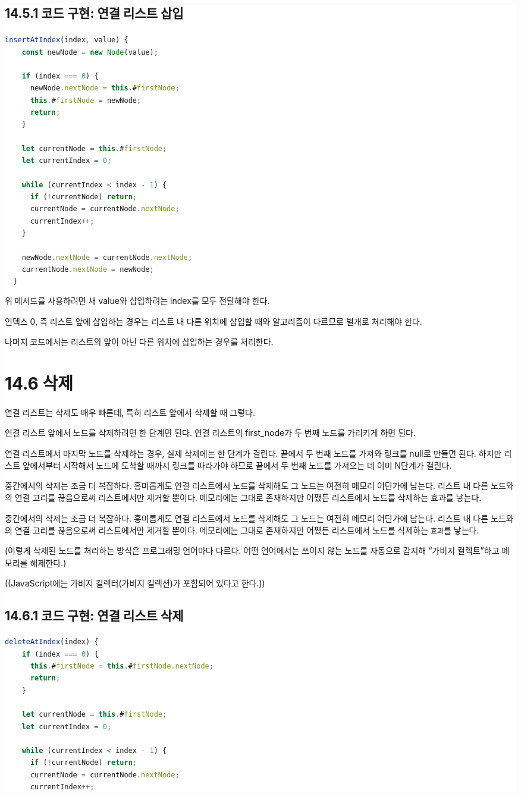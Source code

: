 ## 14.5.1 코드 구현: 연결 리스트 삽입

```jsx
insertAtIndex(index, value) {
    const newNode = new Node(value);

    if (index === 0) {
      newNode.nextNode = this.#firstNode;
      this.#firstNode = newNode;
      return;
    }

    let currentNode = this.#firstNode;
    let currentIndex = 0;

    while (currentIndex < index - 1) {
      if (!currentNode) return;
      currentNode = currentNode.nextNode;
      currentIndex++;
    }

    newNode.nextNode = currentNode.nextNode;
    currentNode.nextNode = newNode;
  }
```

위 메서드를 사용하려면 새 value와 삽입하려는 index를 모두 전달해야 한다.

인덱스 0, 즉 리스트 앞에 삽입하는 경우는 리스트 내 다른 위치에 삽입할 때와 알고리즘이 다르므로 별개로 처리해야 한다.

나머지 코드에서는 리스트의 앞이 아닌 다른 위치에 삽입하는 경우를 처리한다.

# 14.6 삭제

연결 리스트는 삭제도 매우 빠른데, 특히 리스트 앞에서 삭제할 때 그렇다.

연결 리스트 앞에서 노드를 삭제하려면 한 단계면 된다. 연결 리스트의 first_node가 두 번째 노드를 가리키게 하면 된다.

연결 리스트에서 마지막 노드를 삭제하는 경우, 실제 삭제에는 한 단계가 걸린다. 끝에서 두 번째 노드를 가져와 링크를 null로 만들면 된다. 하지만 리스트 앞에서부터 시작해서 노드에 도착할 때까지 링크를 따라가야 하므로 끝에서 두 번째 노드를 가져오는 데 이미 N단계가 걸린다.

중간에서의 삭제는 조금 더 복잡하다. 흥미롭게도 연결 리스트에서 노드를 삭제해도 그 노드는 여전히 메모리 어딘가에 남는다. 리스트 내 다른 노드와의 연결 고리를 끊음으로써 리스트에서만 제거할 뿐이다. 메모리에는 그대로 존재하지만 어쨌든 리스트에서 노드를 삭제하는 효과를 낳는다.

중간에서의 삭제는 조금 더 복잡하다. 흥미롭게도 연결 리스트에서 노드를 삭제해도 그 노드는 여전히 메모리 어딘가에 남는다. 리스트 내 다른 노드와의 연결 고리를 끊음으로써 리스트에서만 제거할 뿐이다. 메모리에는 그대로 존재하지만 어쨌든 리스트에서 노드를 삭제하는 `효과`를 낳는다.

(이렇게 삭제된 노드를 처리하는 방식은 프로그래밍 언어마다 다르다. 어떤 언어에서는 쓰이지 않는 노드를 자동으로 감지해 “가비지 컬렉트”하고 메모리를 해제한다.)

((JavaScript에는 가비지 컬렉터(가비지 컬렉션)가 포함되어 있다고 한다.))

## 14.6.1 코드 구현: 연결 리스트 삭제

```jsx
deleteAtIndex(index) {
    if (index === 0) {
      this.#firstNode = this.#firstNode.nextNode;
      return;
    }

    let currentNode = this.#firstNode;
    let currentIndex = 0;

    while (currentIndex < index - 1) {
      if (!currentNode) return;
      currentNode = currentNode.nextNode;
      currentIndex++;
```